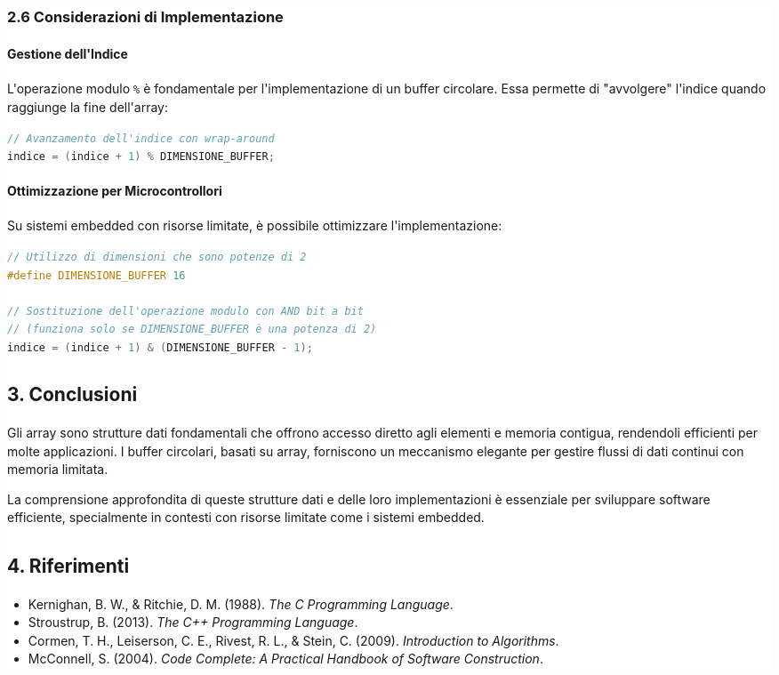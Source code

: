 ### 2.6 Considerazioni di Implementazione

#### Gestione dell'Indice
L'operazione modulo `%` è fondamentale per l'implementazione di un buffer circolare. Essa permette di "avvolgere" l'indice quando raggiunge la fine dell'array:

```c
// Avanzamento dell'indice con wrap-around
indice = (indice + 1) % DIMENSIONE_BUFFER;
```

#### Ottimizzazione per Microcontrollori
Su sistemi embedded con risorse limitate, è possibile ottimizzare l'implementazione:

```c
// Utilizzo di dimensioni che sono potenze di 2
#define DIMENSIONE_BUFFER 16

// Sostituzione dell'operazione modulo con AND bit a bit
// (funziona solo se DIMENSIONE_BUFFER è una potenza di 2)
indice = (indice + 1) & (DIMENSIONE_BUFFER - 1);
```

## 3. Conclusioni

Gli array sono strutture dati fondamentali che offrono accesso diretto agli elementi e memoria contigua, rendendoli efficienti per molte applicazioni. I buffer circolari, basati su array, forniscono un meccanismo elegante per gestire flussi di dati continui con memoria limitata.

La comprensione approfondita di queste strutture dati e delle loro implementazioni è essenziale per sviluppare software efficiente, specialmente in contesti con risorse limitate come i sistemi embedded.

## 4. Riferimenti

- Kernighan, B. W., & Ritchie, D. M. (1988). *The C Programming Language*.
- Stroustrup, B. (2013). *The C++ Programming Language*.
- Cormen, T. H., Leiserson, C. E., Rivest, R. L., & Stein, C. (2009). *Introduction to Algorithms*.
- McConnell, S. (2004). *Code Complete: A Practical Handbook of Software Construction*.